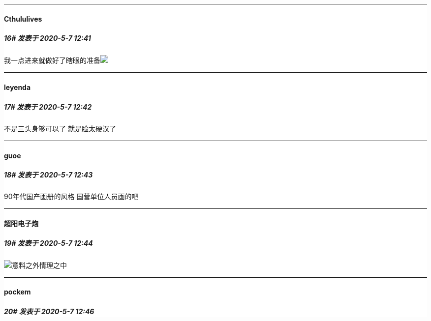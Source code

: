 

*****

####  Cthululives  
##### 16#       发表于 2020-5-7 12:41




我一点进来就做好了瞎眼的准备<img src="https://static.saraba1st.com/image/smiley/face2017/037.png" referrerpolicy="no-referrer">







*****

####  leyenda  
##### 17#       发表于 2020-5-7 12:42




不是三头身够可以了 就是脸太硬汉了







*****

####  guoe  
##### 18#       发表于 2020-5-7 12:43




90年代国产画册的风格 国营单位人员画的吧







*****

####  超阳电子炮  
##### 19#       发表于 2020-5-7 12:44



<img src="https://static.saraba1st.com/image/smiley/face2017/018.png" referrerpolicy="no-referrer">意料之外情理之中







*****

####  pockem  
##### 20#       发表于 2020-5-7 12:46
